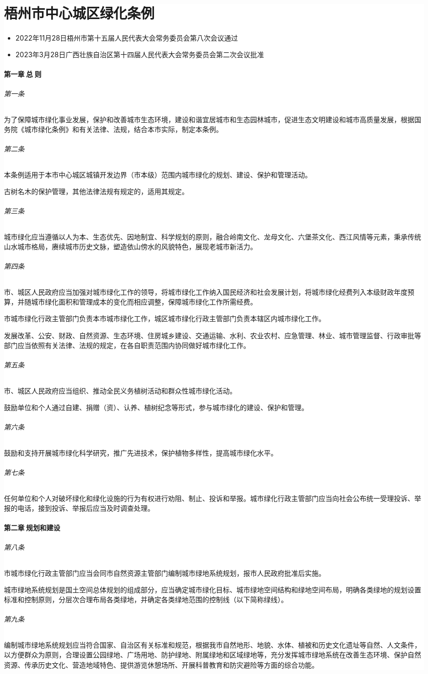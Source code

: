 # 梧州市中心城区绿化条例

- 2022年11月28日梧州市第十五届人民代表大会常务委员会第八次会议通过

- 2023年3月28日广西壮族自治区第十四届人民代表大会常务委员会第二次会议批准



#### 第一章 总 则

###### 第一条

为了保障城市绿化事业发展，保护和改善城市生态环境，建设和谐宜居城市和生态园林城市，促进生态文明建设和城市高质量发展，根据国务院《城市绿化条例》和有关法律、法规，结合本市实际，制定本条例。

###### 第二条

本条例适用于本市中心城区城镇开发边界（市本级）范围内城市绿化的规划、建设、保护和管理活动。

古树名木的保护管理，其他法律法规有规定的，适用其规定。

###### 第三条

城市绿化应当遵循以人为本、生态优先、因地制宜、科学规划的原则，融合岭南文化、龙母文化、六堡茶文化、西江风情等元素，秉承传统山水城市格局，赓续城市历史文脉，塑造依山傍水的风貌特色，展现老城市新活力。

###### 第四条

市、城区人民政府应当加强对城市绿化工作的领导，将城市绿化工作纳入国民经济和社会发展计划，将城市绿化经费列入本级财政年度预算，并随城市绿化面积和管理成本的变化而相应调整，保障城市绿化工作所需经费。

市城市绿化行政主管部门负责本市城市绿化工作，城区城市绿化行政主管部门负责本辖区内城市绿化工作。

发展改革、公安、财政、自然资源、生态环境、住房城乡建设、交通运输、水利、农业农村、应急管理、林业、城市管理监督、行政审批等部门应当依照有关法律、法规的规定，在各自职责范围内协同做好城市绿化工作。

###### 第五条

市、城区人民政府应当组织、推动全民义务植树活动和群众性城市绿化活动。

鼓励单位和个人通过自建、捐赠（资）、认养、植树纪念等形式，参与城市绿化的建设、保护和管理。

###### 第六条

鼓励和支持开展城市绿化科学研究，推广先进技术，保护植物多样性，提高城市绿化水平。

###### 第七条

任何单位和个人对破坏绿化和绿化设施的行为有权进行劝阻、制止、投诉和举报。城市绿化行政主管部门应当向社会公布统一受理投诉、举报的电话，接到投诉、举报后应当及时调查处理。

#### 第二章 规划和建设

###### 第八条

市城市绿化行政主管部门应当会同市自然资源主管部门编制城市绿地系统规划，报市人民政府批准后实施。

城市绿地系统规划是国土空间总体规划的组成部分，应当确定城市绿化目标、城市绿地空间结构和绿地空间布局，明确各类绿地的规划设置标准和控制原则，分层次合理布局各类绿地，并确定各类绿地范围的控制线（以下简称绿线）。

###### 第九条

编制城市绿地系统规划应当符合国家、自治区有关标准和规范，根据我市自然地形、地貌、水体、植被和历史文化遗址等自然、人文条件，以方便群众为原则，合理设置公园绿地、广场用地、防护绿地、附属绿地和区域绿地等，充分发挥城市绿地系统在改善生态环境、保护自然资源、传承历史文化、营造地域特色、提供游览休憩场所、开展科普教育和防灾避险等方面的综合功能。
